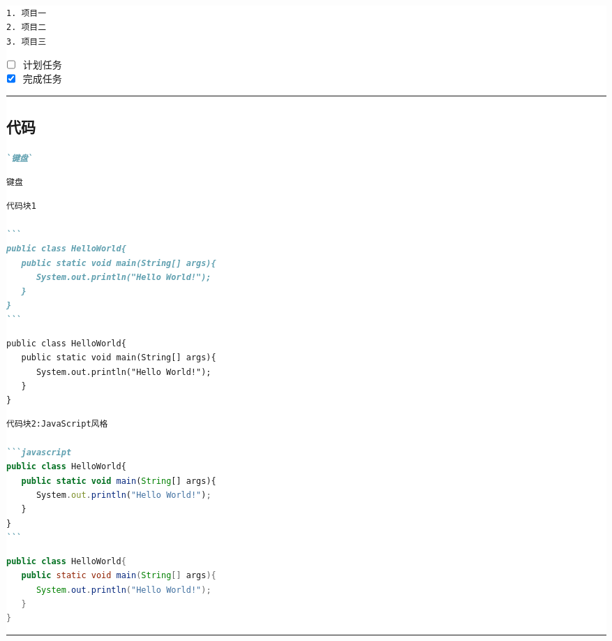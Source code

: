 	1. 项目一
	2. 项目二
	3. 项目三

- [ ] 计划任务
- [x] 完成任务

---

## 代码

~~~markdown
`键盘`
~~~

`键盘`

~~~markdown
代码块1

```
public class HelloWorld{
   public static void main(String[] args){
      System.out.println("Hello World!");
   }
}
```
~~~

```markdown
public class HelloWorld{
   public static void main(String[] args){
      System.out.println("Hello World!");
   }
}
```

~~~markdown
代码块2:JavaScript风格

```javascript
public class HelloWorld{
   public static void main(String[] args){
      System.out.println("Hello World!");
   }
}
```
~~~

```java
public class HelloWorld{
   public static void main(String[] args){
      System.out.println("Hello World!");
   }
}
```

---